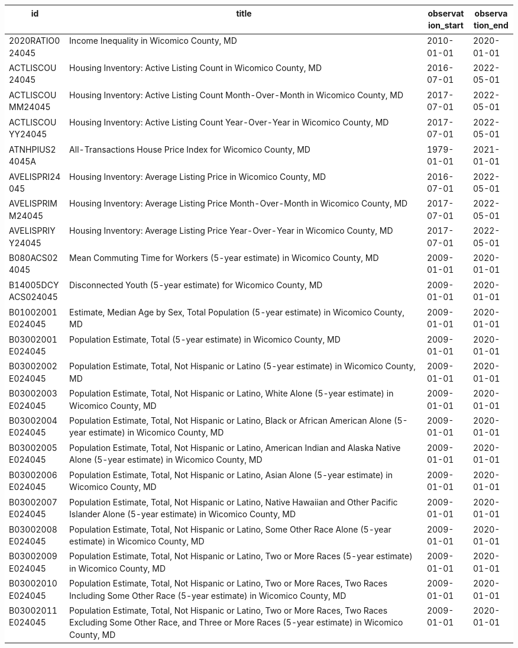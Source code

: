| id                        | title                                                                                                                                                                        | observation_start   | observation_end   |
|---------------------------|------------------------------------------------------------------------------------------------------------------------------------------------------------------------------|---------------------|-------------------|
| 2020RATIO024045           | Income Inequality in Wicomico County, MD                                                                                                                                     | 2010-01-01          | 2020-01-01        |
| ACTLISCOU24045            | Housing Inventory: Active Listing Count in Wicomico County, MD                                                                                                               | 2016-07-01          | 2022-05-01        |
| ACTLISCOUMM24045          | Housing Inventory: Active Listing Count Month-Over-Month in Wicomico County, MD                                                                                              | 2017-07-01          | 2022-05-01        |
| ACTLISCOUYY24045          | Housing Inventory: Active Listing Count Year-Over-Year in Wicomico County, MD                                                                                                | 2017-07-01          | 2022-05-01        |
| ATNHPIUS24045A            | All-Transactions House Price Index for Wicomico County, MD                                                                                                                   | 1979-01-01          | 2021-01-01        |
| AVELISPRI24045            | Housing Inventory: Average Listing Price in Wicomico County, MD                                                                                                              | 2016-07-01          | 2022-05-01        |
| AVELISPRIMM24045          | Housing Inventory: Average Listing Price Month-Over-Month in Wicomico County, MD                                                                                             | 2017-07-01          | 2022-05-01        |
| AVELISPRIYY24045          | Housing Inventory: Average Listing Price Year-Over-Year in Wicomico County, MD                                                                                               | 2017-07-01          | 2022-05-01        |
| B080ACS024045             | Mean Commuting Time for Workers (5-year estimate) in Wicomico County, MD                                                                                                     | 2009-01-01          | 2020-01-01        |
| B14005DCYACS024045        | Disconnected Youth (5-year estimate) for Wicomico County, MD                                                                                                                 | 2009-01-01          | 2020-01-01        |
| B01002001E024045          | Estimate, Median Age by Sex, Total Population (5-year estimate) in Wicomico County, MD                                                                                       | 2009-01-01          | 2020-01-01        |
| B03002001E024045          | Population Estimate, Total (5-year estimate) in Wicomico County, MD                                                                                                          | 2009-01-01          | 2020-01-01        |
| B03002002E024045          | Population Estimate, Total, Not Hispanic or Latino (5-year estimate) in Wicomico County, MD                                                                                  | 2009-01-01          | 2020-01-01        |
| B03002003E024045          | Population Estimate, Total, Not Hispanic or Latino, White Alone (5-year estimate) in Wicomico County, MD                                                                     | 2009-01-01          | 2020-01-01        |
| B03002004E024045          | Population Estimate, Total, Not Hispanic or Latino, Black or African American Alone (5-year estimate) in Wicomico County, MD                                                 | 2009-01-01          | 2020-01-01        |
| B03002005E024045          | Population Estimate, Total, Not Hispanic or Latino, American Indian and Alaska Native Alone (5-year estimate) in Wicomico County, MD                                         | 2009-01-01          | 2020-01-01        |
| B03002006E024045          | Population Estimate, Total, Not Hispanic or Latino, Asian Alone (5-year estimate) in Wicomico County, MD                                                                     | 2009-01-01          | 2020-01-01        |
| B03002007E024045          | Population Estimate, Total, Not Hispanic or Latino, Native Hawaiian and Other Pacific Islander Alone (5-year estimate) in Wicomico County, MD                                | 2009-01-01          | 2020-01-01        |
| B03002008E024045          | Population Estimate, Total, Not Hispanic or Latino, Some Other Race Alone (5-year estimate) in Wicomico County, MD                                                           | 2009-01-01          | 2020-01-01        |
| B03002009E024045          | Population Estimate, Total, Not Hispanic or Latino, Two or More Races (5-year estimate) in Wicomico County, MD                                                               | 2009-01-01          | 2020-01-01        |
| B03002010E024045          | Population Estimate, Total, Not Hispanic or Latino, Two or More Races, Two Races Including Some Other Race (5-year estimate) in Wicomico County, MD                          | 2009-01-01          | 2020-01-01        |
| B03002011E024045          | Population Estimate, Total, Not Hispanic or Latino, Two or More Races, Two Races Excluding Some Other Race, and Three or More Races (5-year estimate) in Wicomico County, MD | 2009-01-01          | 2020-01-01        |